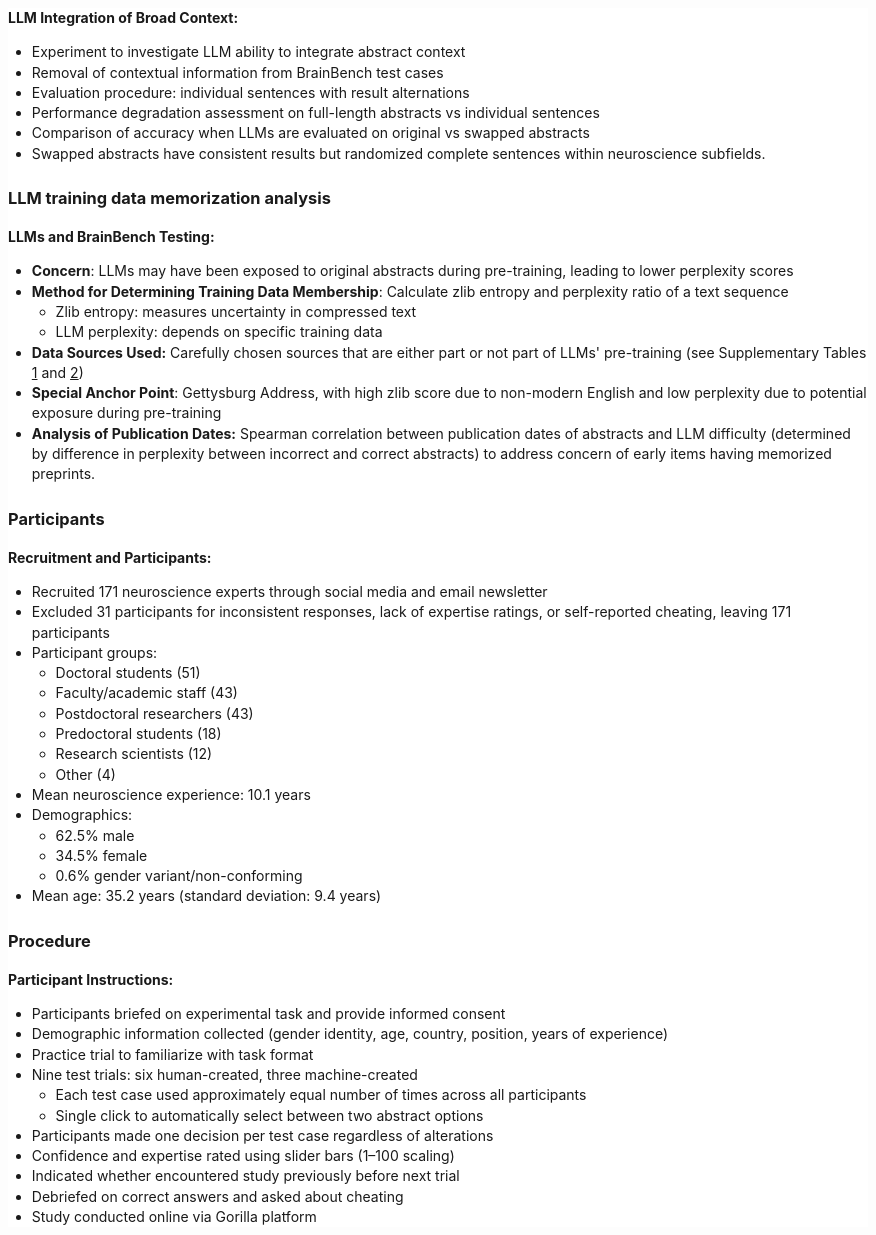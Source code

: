**LLM Integration of Broad Context:**
* Experiment to investigate LLM ability to integrate abstract context
* Removal of contextual information from BrainBench test cases
* Evaluation procedure: individual sentences with result alternations
* Performance degradation assessment on full-length abstracts vs individual sentences
* Comparison of accuracy when LLMs are evaluated on original vs swapped abstracts
* Swapped abstracts have consistent results but randomized complete sentences within neuroscience subfields.

### LLM training data memorization analysis

**LLMs and BrainBench Testing:**
- **Concern**: LLMs may have been exposed to original abstracts during pre-training, leading to lower perplexity scores
- **Method for Determining Training Data Membership**: Calculate zlib entropy and perplexity ratio of a text sequence
  * Zlib entropy: measures uncertainty in compressed text
  * LLM perplexity: depends on specific training data
- **Data Sources Used:** Carefully chosen sources that are either part or not part of LLMs' pre-training (see Supplementary Tables [1](https://www.nature.com/articles/s41562-024-02046-9#MOESM1) and [2](https://www.nature.com/articles/s41562-024-02046-9#MOESM1))
- **Special Anchor Point**: Gettysburg Address, with high zlib score due to non-modern English and low perplexity due to potential exposure during pre-training
- **Analysis of Publication Dates:** Spearman correlation between publication dates of abstracts and LLM difficulty (determined by difference in perplexity between incorrect and correct abstracts) to address concern of early items having memorized preprints.

### Participants

**Recruitment and Participants:**
- Recruited 171 neuroscience experts through social media and email newsletter
- Excluded 31 participants for inconsistent responses, lack of expertise ratings, or self-reported cheating, leaving 171 participants
- Participant groups:
  - Doctoral students (51)
  - Faculty/academic staff (43)
  - Postdoctoral researchers (43)
  - Predoctoral students (18)
  - Research scientists (12)
  - Other (4)
- Mean neuroscience experience: 10.1 years
- Demographics:
  - 62.5% male
  - 34.5% female
  - 0.6% gender variant/non-conforming
- Mean age: 35.2 years (standard deviation: 9.4 years)

### Procedure

**Participant Instructions:**
* Participants briefed on experimental task and provide informed consent
* Demographic information collected (gender identity, age, country, position, years of experience)
* Practice trial to familiarize with task format
* Nine test trials: six human-created, three machine-created
	+ Each test case used approximately equal number of times across all participants
	+ Single click to automatically select between two abstract options
* Participants made one decision per test case regardless of alterations
* Confidence and expertise rated using slider bars (1–100 scaling)
* Indicated whether encountered study previously before next trial
* Debriefed on correct answers and asked about cheating
* Study conducted online via Gorilla platform
